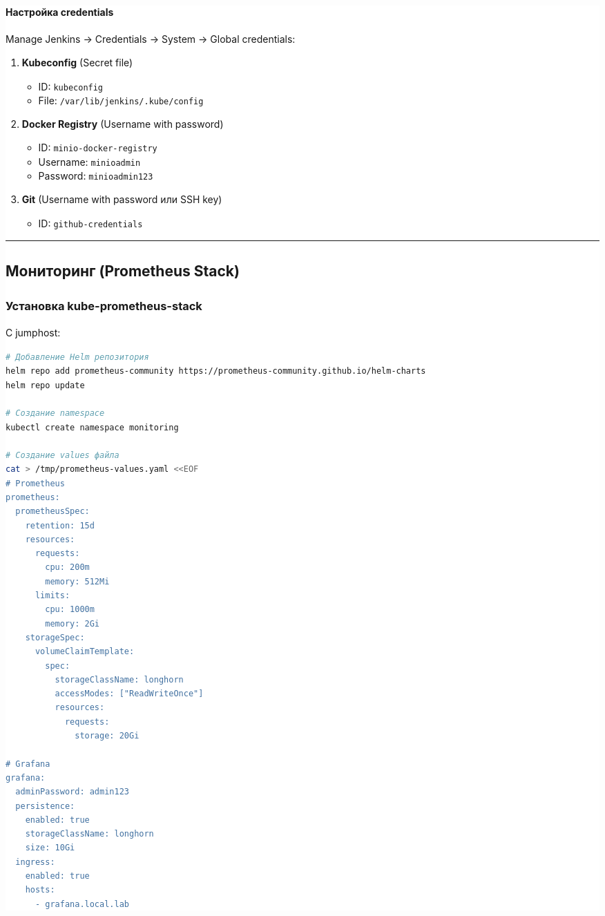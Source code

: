 #### Настройка credentials

Manage Jenkins → Credentials → System → Global credentials:

1. **Kubeconfig** (Secret file)
   - ID: `kubeconfig`
   - File: `/var/lib/jenkins/.kube/config`

2. **Docker Registry** (Username with password)
   - ID: `minio-docker-registry`
   - Username: `minioadmin`
   - Password: `minioadmin123`

3. **Git** (Username with password или SSH key)
   - ID: `github-credentials`

---

## Мониторинг (Prometheus Stack)

### Установка kube-prometheus-stack

С jumphost:

```bash
# Добавление Helm репозитория
helm repo add prometheus-community https://prometheus-community.github.io/helm-charts
helm repo update

# Создание namespace
kubectl create namespace monitoring

# Создание values файла
cat > /tmp/prometheus-values.yaml <<EOF
# Prometheus
prometheus:
  prometheusSpec:
    retention: 15d
    resources:
      requests:
        cpu: 200m
        memory: 512Mi
      limits:
        cpu: 1000m
        memory: 2Gi
    storageSpec:
      volumeClaimTemplate:
        spec:
          storageClassName: longhorn
          accessModes: ["ReadWriteOnce"]
          resources:
            requests:
              storage: 20Gi

# Grafana
grafana:
  adminPassword: admin123
  persistence:
    enabled: true
    storageClassName: longhorn
    size: 10Gi
  ingress:
    enabled: true
    hosts:
      - grafana.local.lab
```